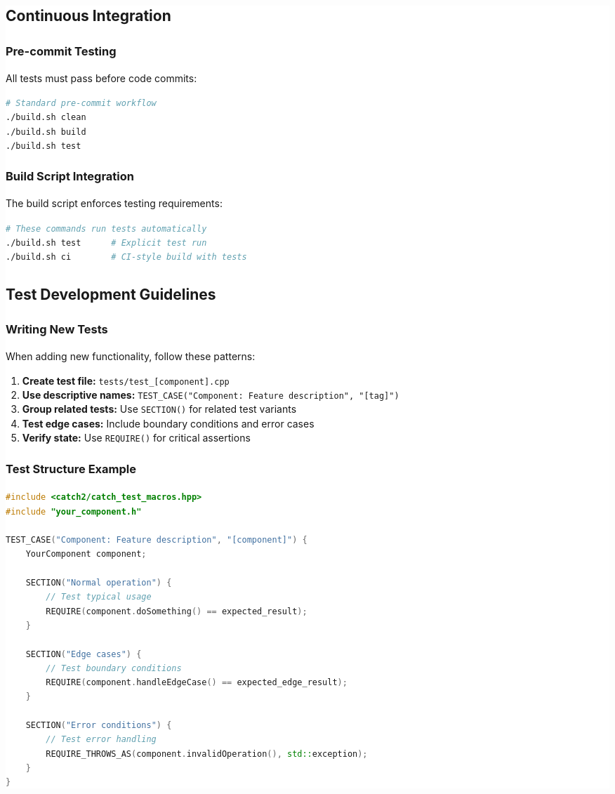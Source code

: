 ## Continuous Integration

### Pre-commit Testing

All tests must pass before code commits:

```bash
# Standard pre-commit workflow
./build.sh clean
./build.sh build
./build.sh test
```

### Build Script Integration

The build script enforces testing requirements:

```bash
# These commands run tests automatically
./build.sh test      # Explicit test run
./build.sh ci        # CI-style build with tests
```

## Test Development Guidelines

### Writing New Tests

When adding new functionality, follow these patterns:

1. **Create test file:** `tests/test_[component].cpp`
2. **Use descriptive names:** `TEST_CASE("Component: Feature description", "[tag]")`
3. **Group related tests:** Use `SECTION()` for related test variants
4. **Test edge cases:** Include boundary conditions and error cases
5. **Verify state:** Use `REQUIRE()` for critical assertions

### Test Structure Example

```cpp
#include <catch2/catch_test_macros.hpp>
#include "your_component.h"

TEST_CASE("Component: Feature description", "[component]") {
    YourComponent component;
    
    SECTION("Normal operation") {
        // Test typical usage
        REQUIRE(component.doSomething() == expected_result);
    }
    
    SECTION("Edge cases") {
        // Test boundary conditions
        REQUIRE(component.handleEdgeCase() == expected_edge_result);
    }
    
    SECTION("Error conditions") {
        // Test error handling
        REQUIRE_THROWS_AS(component.invalidOperation(), std::exception);
    }
}
```
